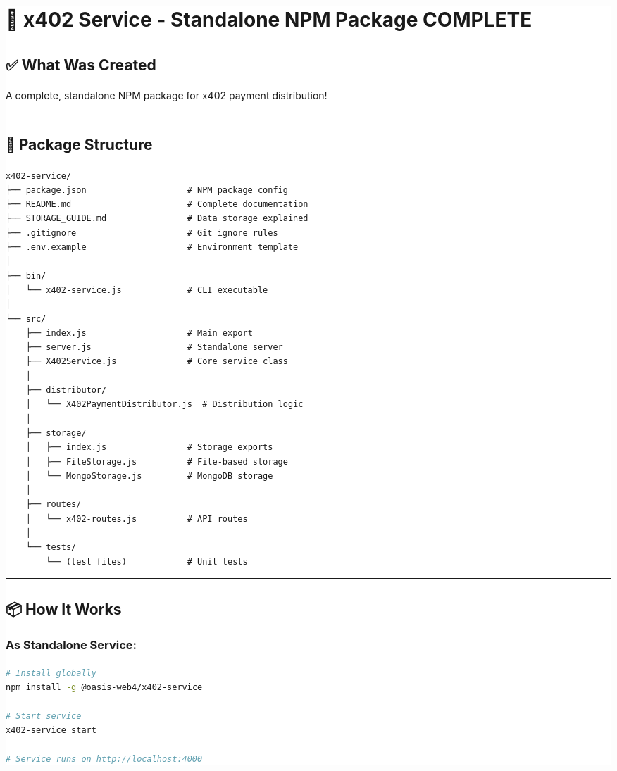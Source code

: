 # 🎉 x402 Service - Standalone NPM Package COMPLETE

## ✅ **What Was Created**

A complete, standalone NPM package for x402 payment distribution!

---

## 📁 **Package Structure**

```
x402-service/
├── package.json                    # NPM package config
├── README.md                       # Complete documentation
├── STORAGE_GUIDE.md                # Data storage explained
├── .gitignore                      # Git ignore rules
├── .env.example                    # Environment template
│
├── bin/
│   └── x402-service.js             # CLI executable
│
└── src/
    ├── index.js                    # Main export
    ├── server.js                   # Standalone server
    ├── X402Service.js              # Core service class
    │
    ├── distributor/
    │   └── X402PaymentDistributor.js  # Distribution logic
    │
    ├── storage/
    │   ├── index.js                # Storage exports
    │   ├── FileStorage.js          # File-based storage
    │   └── MongoStorage.js         # MongoDB storage
    │
    ├── routes/
    │   └── x402-routes.js          # API routes
    │
    └── tests/
        └── (test files)            # Unit tests
```

---

## 📦 **How It Works**

### **As Standalone Service:**

```bash
# Install globally
npm install -g @oasis-web4/x402-service

# Start service
x402-service start

# Service runs on http://localhost:4000
```
